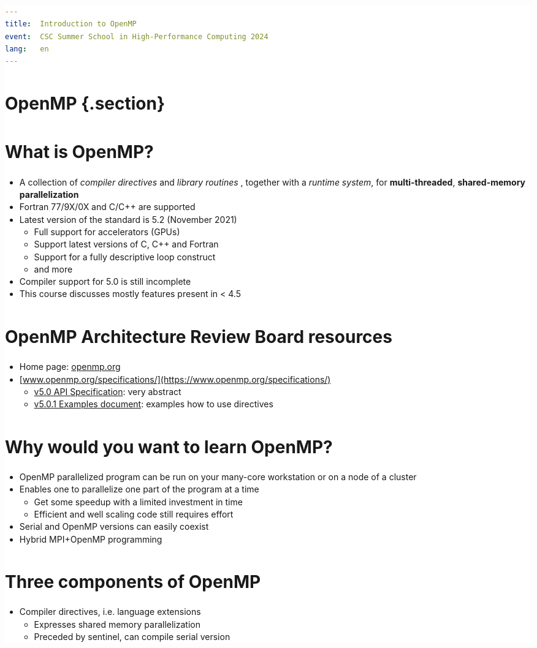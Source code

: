 ```yaml
---
title:  Introduction to OpenMP
event:  CSC Summer School in High-Performance Computing 2024
lang:   en
---
```


# OpenMP {.section}


# What is OpenMP?

- A collection of _compiler directives_ and _library routines_ ,
  together with a _runtime system_, for
  **multi-threaded**, **shared-memory parallelization**
- Fortran 77/9X/0X and C/C++ are supported
- Latest version of the standard is 5.2 (November 2021)
    - Full support for accelerators (GPUs)
    - Support latest versions of C, C++ and Fortran
    - Support for a fully descriptive loop construct
    - and more
- Compiler support for 5.0 is still incomplete
- This course discusses mostly features present in < 4.5

# OpenMP Architecture Review Board resources

- Home page: [openmp.org](https://www.openmp.org)
- [www.openmp.org/specifications/](https://www.openmp.org/specifications/)
  - [v5.0 API Specification](https://www.openmp.org/spec-html/5.0/openmp.html): very abstract
  - [v5.0.1 Examples document](https://www.openmp.org/wp-content/uploads/openmp-examples-5-0-1.pdf): examples how to use directives

# Why would you want to learn OpenMP?

- OpenMP parallelized program can be run on your many-core workstation or on a
  node of a cluster
- Enables one to parallelize one part of the program at a time
    - Get some speedup with a limited investment in time
    - Efficient and well scaling code still requires effort
- Serial and OpenMP versions can easily coexist
- Hybrid MPI+OpenMP programming


# Three components of OpenMP

- Compiler directives, i.e. language extensions
    - Expresses shared memory parallelization
    - Preceded by sentinel, can compile serial version
